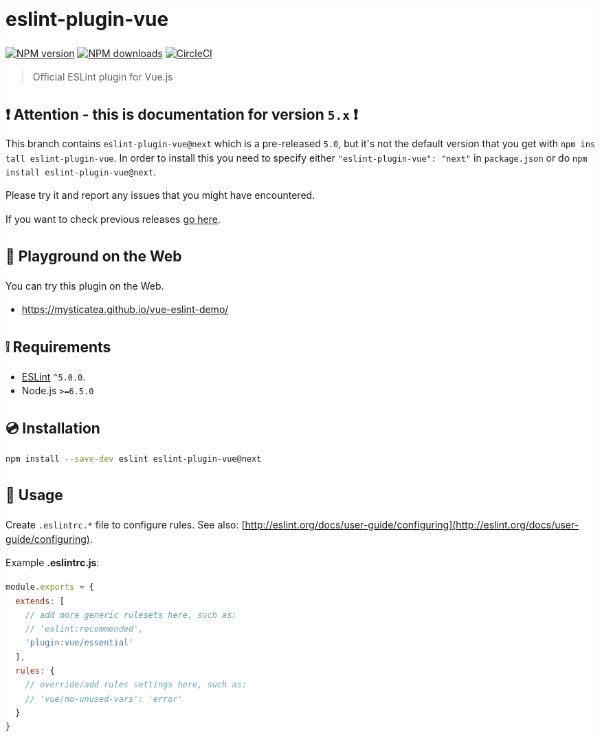 # eslint-plugin-vue

[![NPM version](https://img.shields.io/npm/v/eslint-plugin-vue.svg?style=flat)](https://npmjs.org/package/eslint-plugin-vue)
[![NPM downloads](https://img.shields.io/npm/dm/eslint-plugin-vue.svg?style=flat)](https://npmjs.org/package/eslint-plugin-vue)
[![CircleCI](https://circleci.com/gh/vuejs/eslint-plugin-vue.svg?style=svg)](https://circleci.com/gh/vuejs/eslint-plugin-vue)

> Official ESLint plugin for Vue.js

## :exclamation: Attention - this is documentation for version `5.x` :exclamation:

This branch contains `eslint-plugin-vue@next` which is a pre-released `5.0`, but it's not the default version that you get with `npm install eslint-plugin-vue`. In order to install this you need to specify either `"eslint-plugin-vue": "next"` in `package.json` or do `npm install eslint-plugin-vue@next`.

Please try it and report any issues that you might have encountered.

If you want to check previous releases [go here](https://github.com/vuejs/eslint-plugin-vue/releases).

## :art: Playground on the Web

You can try this plugin on the Web.

- https://mysticatea.github.io/vue-eslint-demo/

## :grey_exclamation: Requirements

- [ESLint](http://eslint.org/) `^5.0.0`.
- Node.js `>=6.5.0`

## :cd: Installation

```bash
npm install --save-dev eslint eslint-plugin-vue@next
```

## :rocket: Usage

Create `.eslintrc.*` file to configure rules. See also: [http://eslint.org/docs/user-guide/configuring](http://eslint.org/docs/user-guide/configuring).

Example **.eslintrc.js**:

```js
module.exports = {
  extends: [
    // add more generic rulesets here, such as:
    // 'eslint:recommended',
    'plugin:vue/essential'
  ],
  rules: {
    // override/add rules settings here, such as:
    // 'vue/no-unused-vars': 'error'
  }
}
```

